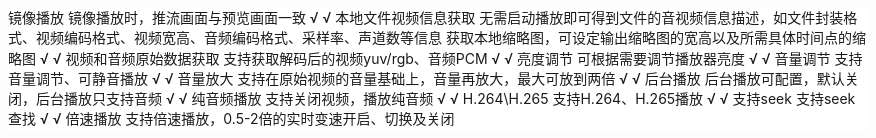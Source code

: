 <tr>
    <td>镜像播放</td>
    <td>镜像播放时，推流画面与预览画面一致</td>
    <td>√</td>
    <td>√</td>
</tr>     
<tr>
    <td>本地文件视频信息获取</td>
    <td>无需启动播放即可得到文件的音视频信息描述，如文件封装格式、视频编码格式、视频宽高、音频编码格式、采样率、声道数等信息
获取本地缩略图，可设定输出缩略图的宽高以及所需具体时间点的缩略图</td>
    <td>√</td>
    <td>√</td>
</tr> 
<tr>
    <td>视频和音频原始数据获取</td>
    <td>支持获取解码后的视频yuv/rgb、音频PCM</td>
    <td>√</td>
    <td>√</td>
</tr>
<tr>
    <td>亮度调节</td>
    <td>可根据需要调节播放器亮度</td>
    <td>√</td>
    <td>√</td>
</tr>
<tr>
    <td>音量调节</td>
    <td>支持音量调节、可静音播放</td>
    <td>√</td>
    <td>√</td>
</tr>
<tr>
    <td>音量放大</td>
    <td>支持在原始视频的音量基础上，音量再放大，最大可放到两倍</td>
    <td>√</td>
    <td>√</td>
</tr> 
<tr>
    <td>后台播放</td>
    <td>后台播放可配置，默认关闭，后台播放只支持音频</td>
    <td>√</td>
    <td>√</td>
</tr>
<tr>
    <td>纯音频播放</td>
    <td>支持关闭视频，播放纯音频</td>
    <td>√</td>
    <td>√</td>
</tr>
<tr>
    <td>H.264\H.265</td>
    <td>支持H.264、H.265播放</td>
    <td>√</td>
    <td>√</td>
</tr>
<tr>
    <td>支持seek</td>
    <td>支持seek查找</td>
    <td>√</td>
    <td>√</td>
</tr>
<tr>
    <td>倍速播放</td>
    <td>支持倍速播放，0.5-2倍的实时变速开启、切换及关闭</td>